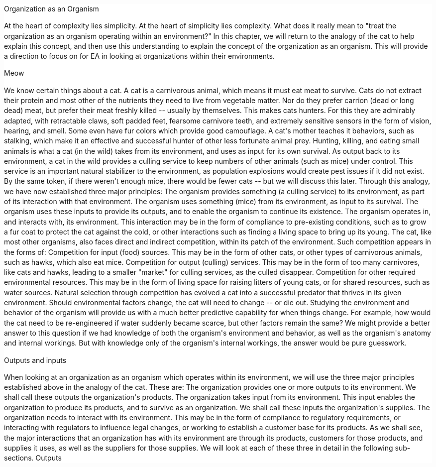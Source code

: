 Organization as an Organism

 At the heart of complexity lies simplicity. At the heart of simplicity lies complexity.
 What does it really mean to "treat the organization as an organism operating within an environment?" In this chapter, we will return to the analogy of the cat to help explain this concept, and then use this understanding to explain the concept of the organization as an organism. This will provide a direction to focus on for EA in looking at organizations within their environments.

Meow

 We know certain things about a cat. A cat is a carnivorous animal, which means it must eat meat to survive. Cats do not extract their protein and most other of the nutrients they need to live from vegetable matter. Nor do they prefer carrion (dead or long dead) meat, but prefer their meat freshly killed -- usually by themselves. This makes cats hunters.
 For this they are admirably adapted, with retractable claws, soft padded feet, fearsome carnivore teeth, and extremely sensitive sensors in the form of vision, hearing, and smell. Some even have fur colors which provide good camouflage. A cat's mother teaches it behaviors, such as stalking, which make it an effective and successful hunter of other less fortunate animal prey.
 Hunting, killing, and eating small animals is what a cat (in the wild) takes from its environment, and uses as input for its own survival. As output back to its environment, a cat in the wild provides a culling service to keep numbers of other animals (such as mice) under control. This service is an important natural stabilizer to the environment, as population explosions would create pest issues if it did not exist. By the same token, if there weren't enough mice, there would be fewer cats -- but we will discuss this later.
 Through this analogy, we have now established three major principles:
          The organism provides something (a culling service) to its environment, as part of its interaction with that environment.
     The organism uses something (mice) from its environment, as input to its survival. The organism uses these inputs to provide its outputs, and to enable the organism to continue its existence.
     The organism operates in, and interacts with, its environment. This interaction may be in the form of compliance to pre-existing conditions, such as to grow a fur coat to protect the cat against the cold, or other interactions such as finding a living space to bring up its young.
 The cat, like most other organisms, also faces direct and indirect competition, within its patch of the environment. Such competition appears in the forms of:
          Competition for input (food) sources. This may be in the form of other cats, or other types of carnivorous animals, such as hawks, which also eat mice.
     Competition for output (culling) services. This may be in the form of too many carnivores, like cats and hawks, leading to a smaller "market" for culling services, as the culled disappear.
     Competition for other required environmental resources. This may be in the form of living space for raising litters of young cats, or for shared resources, such as water sources.
 Natural selection through competition has evolved a cat into a successful predator that thrives in its given environment. Should environmental factors change, the cat will need to change -- or die out.
 Studying the environment and behavior of the organism will provide us with a much better predictive capability for when things change. For example, how would the cat need to be re-engineered if water suddenly became scarce, but other factors remain the same? We might provide a better answer to this question if we had knowledge of both the organism's environment and behavior, as well as the organism's anatomy and internal workings. But with knowledge only of the organism's internal workings, the answer would be pure guesswork.

Outputs and inputs

 When looking at an organization as an organism which operates within its environment, we will use the three major principles established above in the analogy of the cat. These are:
          The organization provides one or more outputs to its environment. We shall call these outputs the organization's products.
     The organization takes input from its environment. This input enables the organization to produce its products, and to survive as an organization. We shall call these inputs the organization's supplies.
     The organization needs to interact with its environment. This may be in the form of compliance to regulatory requirements, or interacting with regulators to influence legal changes, or working to establish a customer base for its products.
 As we shall see, the major interactions that an organization has with its environment are through its products, customers for those products, and supplies it uses, as well as the suppliers for those supplies. We will look at each of these three in detail in the following sub-sections.
 Outputs